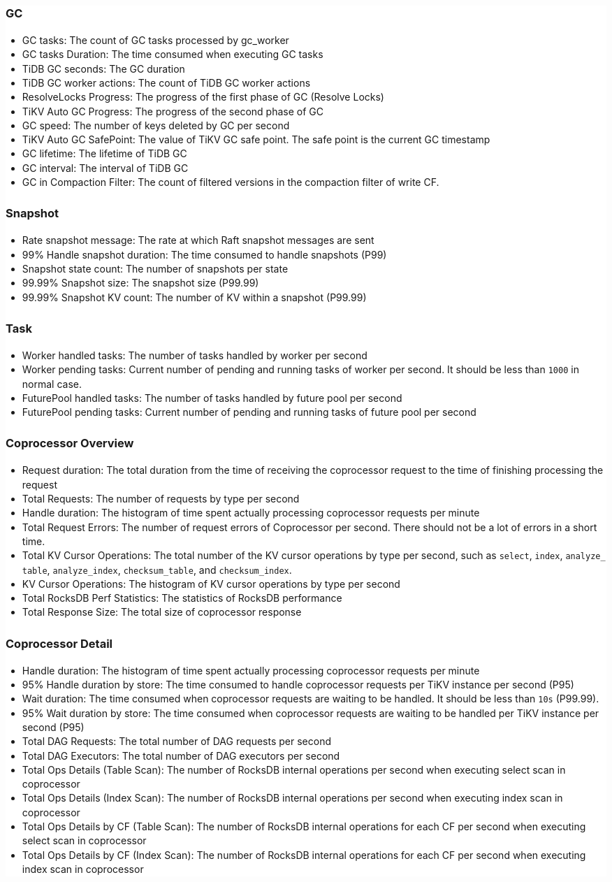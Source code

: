 ### GC

- GC tasks: The count of GC tasks processed by gc_worker
- GC tasks Duration: The time consumed when executing GC tasks
- TiDB GC seconds: The GC duration
- TiDB GC worker actions: The count of TiDB GC worker actions
- ResolveLocks Progress: The progress of the first phase of GC (Resolve Locks)
- TiKV Auto GC Progress: The progress of the second phase of GC
- GC speed: The number of keys deleted by GC per second
- TiKV Auto GC SafePoint: The value of TiKV GC safe point. The safe point is the current GC timestamp
- GC lifetime: The lifetime of TiDB GC
- GC interval: The interval of TiDB GC
- GC in Compaction Filter: The count of filtered versions in the compaction filter of write CF.

### Snapshot

- Rate snapshot message: The rate at which Raft snapshot messages are sent
- 99% Handle snapshot duration: The time consumed to handle snapshots (P99)
- Snapshot state count: The number of snapshots per state
- 99.99% Snapshot size: The snapshot size (P99.99)
- 99.99% Snapshot KV count: The number of KV within a snapshot (P99.99)

### Task

- Worker handled tasks: The number of tasks handled by worker per second
- Worker pending tasks: Current number of pending and running tasks of worker per second. It should be less than `1000` in normal case.
- FuturePool handled tasks: The number of tasks handled by future pool per second
- FuturePool pending tasks: Current number of pending and running tasks of future pool per second

### Coprocessor Overview

- Request duration: The total duration from the time of receiving the coprocessor request to the time of finishing processing the request
- Total Requests: The number of requests by type per second
- Handle duration: The histogram of time spent actually processing coprocessor requests per minute
- Total Request Errors: The number of request errors of Coprocessor per second. There should not be a lot of errors in a short time.
- Total KV Cursor Operations: The total number of the KV cursor operations by type per second, such as `select`, `index`, `analyze_table`, `analyze_index`, `checksum_table`, and `checksum_index`.
- KV Cursor Operations: The histogram of KV cursor operations by type per second
- Total RocksDB Perf Statistics: The statistics of RocksDB performance
- Total Response Size: The total size of coprocessor response

### Coprocessor Detail

- Handle duration: The histogram of time spent actually processing coprocessor requests per minute
- 95% Handle duration by store: The time consumed to handle coprocessor requests per TiKV instance per second (P95)
- Wait duration: The time consumed when coprocessor requests are waiting to be handled. It should be less than `10s` (P99.99).
- 95% Wait duration by store: The time consumed when coprocessor requests are waiting to be handled per TiKV instance per second (P95)
- Total DAG Requests: The total number of DAG requests per second
- Total DAG Executors: The total number of DAG executors per second
- Total Ops Details (Table Scan): The number of RocksDB internal operations per second when executing select scan in coprocessor
- Total Ops Details (Index Scan): The number of RocksDB internal operations per second when executing index scan in coprocessor
- Total Ops Details by CF (Table Scan): The number of RocksDB internal operations for each CF per second when executing select scan in coprocessor
- Total Ops Details by CF (Index Scan): The number of RocksDB internal operations for each CF per second when executing index scan in coprocessor
